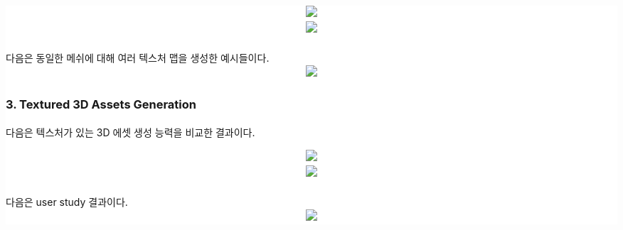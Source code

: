 <center><img src='{{"/assets/img/hunyuan3d-2.0/hunyuan3d-2.0-fig8.webp" | relative_url}}' width="95%"></center>
<span style="display: block; margin: 1px 0;"></span>
<center><img src='{{"/assets/img/hunyuan3d-2.0/hunyuan3d-2.0-table3.webp" | relative_url}}' width="69%"></center>
<br>
다음은 동일한 메쉬에 대해 여러 텍스처 맵을 생성한 예시들이다. 

<center><img src='{{"/assets/img/hunyuan3d-2.0/hunyuan3d-2.0-fig9.webp" | relative_url}}' width="100%"></center>

### 3. Textured 3D Assets Generation
다음은 텍스처가 있는 3D 에셋 생성 능력을 비교한 결과이다.

<center><img src='{{"/assets/img/hunyuan3d-2.0/hunyuan3d-2.0-fig11.webp" | relative_url}}' width="100%"></center>
<span style="display: block; margin: 1px 0;"></span>
<center><img src='{{"/assets/img/hunyuan3d-2.0/hunyuan3d-2.0-table4.webp" | relative_url}}' width="70%"></center>
<br>
다음은 user study 결과이다.

<center><img src='{{"/assets/img/hunyuan3d-2.0/hunyuan3d-2.0-fig10.webp" | relative_url}}' width="75%"></center>